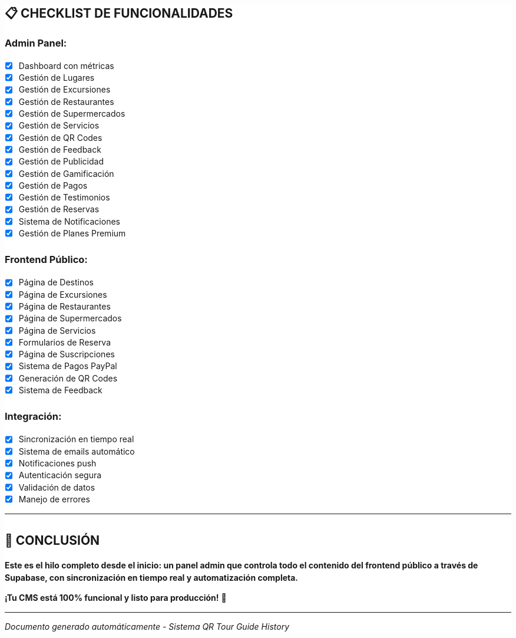 
## 📋 CHECKLIST DE FUNCIONALIDADES

### Admin Panel:
- [x] Dashboard con métricas
- [x] Gestión de Lugares
- [x] Gestión de Excursiones
- [x] Gestión de Restaurantes
- [x] Gestión de Supermercados
- [x] Gestión de Servicios
- [x] Gestión de QR Codes
- [x] Gestión de Feedback
- [x] Gestión de Publicidad
- [x] Gestión de Gamificación
- [x] Gestión de Pagos
- [x] Gestión de Testimonios
- [x] Gestión de Reservas
- [x] Sistema de Notificaciones
- [x] Gestión de Planes Premium

### Frontend Público:
- [x] Página de Destinos
- [x] Página de Excursiones
- [x] Página de Restaurantes
- [x] Página de Supermercados
- [x] Página de Servicios
- [x] Formularios de Reserva
- [x] Página de Suscripciones
- [x] Sistema de Pagos PayPal
- [x] Generación de QR Codes
- [x] Sistema de Feedback

### Integración:
- [x] Sincronización en tiempo real
- [x] Sistema de emails automático
- [x] Notificaciones push
- [x] Autenticación segura
- [x] Validación de datos
- [x] Manejo de errores

---

## 🎉 CONCLUSIÓN

**Este es el hilo completo desde el inicio: un panel admin que controla todo el contenido del frontend público a través de Supabase, con sincronización en tiempo real y automatización completa.**

**¡Tu CMS está 100% funcional y listo para producción!** 🚀

---

*Documento generado automáticamente - Sistema QR Tour Guide History*

